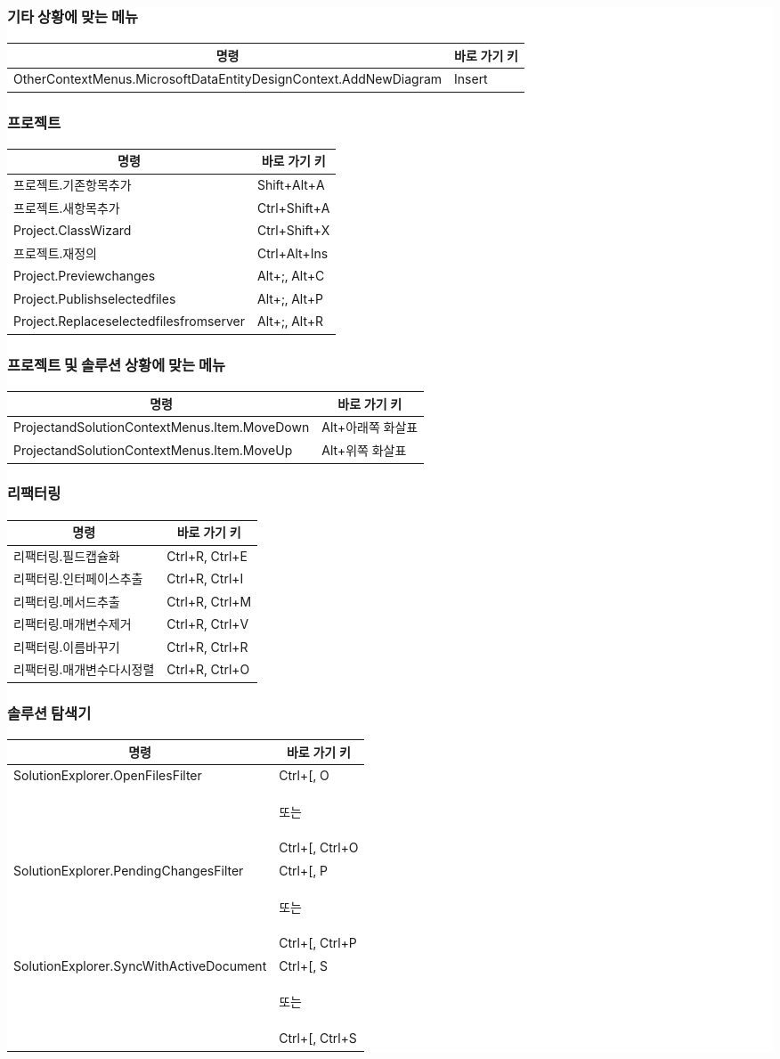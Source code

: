 ###  <a name="bkmk_otherContext"></a> 기타 상황에 맞는 메뉴  
  
|명령|바로 가기 키|  
|-------------|-----------------------|  
|OtherContextMenus.MicrosoftDataEntityDesignContext.AddNewDiagram|Insert|  
  
###  <a name="bkmk_project"></a> 프로젝트  
  
|명령|바로 가기 키|  
|--------------|------------------------|  
|프로젝트.기존항목추가|Shift+Alt+A|  
|프로젝트.새항목추가|Ctrl+Shift+A|  
|Project.ClassWizard|Ctrl+Shift+X|  
|프로젝트.재정의|Ctrl+Alt+Ins|  
|Project.Previewchanges|Alt+;, Alt+C|  
|Project.Publishselectedfiles|Alt+;, Alt+P|  
|Project.Replaceselectedfilesfromserver|Alt+;, Alt+R|  
  
###  <a name="bkmk_projectContext"></a> 프로젝트 및 솔루션 상황에 맞는 메뉴  
  
|명령|바로 가기 키|  
|--------------|------------------------|  
|ProjectandSolutionContextMenus.Item.MoveDown|Alt+아래쪽 화살표|  
|ProjectandSolutionContextMenus.Item.MoveUp|Alt+위쪽 화살표|  
  
###  <a name="bkmk_refactor"></a> 리팩터링  
  
|명령|바로 가기 키|  
|--------------|------------------------|  
|리팩터링.필드캡슐화|Ctrl+R, Ctrl+E|  
|리팩터링.인터페이스추출|Ctrl+R, Ctrl+I|  
|리팩터링.메서드추출|Ctrl+R, Ctrl+M|  
|리팩터링.매개변수제거|Ctrl+R, Ctrl+V|  
|리팩터링.이름바꾸기|Ctrl+R, Ctrl+R|  
|리팩터링.매개변수다시정렬|Ctrl+R, Ctrl+O|  
  
###  <a name="bkmk_solutionexplorerGLOBAL"></a> 솔루션 탐색기  
  
|명령|바로 가기 키|  
|--------------|------------------------|  
|SolutionExplorer.OpenFilesFilter|Ctrl+[, O<br /><br /> 또는<br /><br /> Ctrl+[, Ctrl+O|  
|SolutionExplorer.PendingChangesFilter|Ctrl+[, P<br /><br /> 또는<br /><br /> Ctrl+[, Ctrl+P|  
|SolutionExplorer.SyncWithActiveDocument|Ctrl+[, S<br /><br /> 또는<br /><br /> Ctrl+[, Ctrl+S|  
  